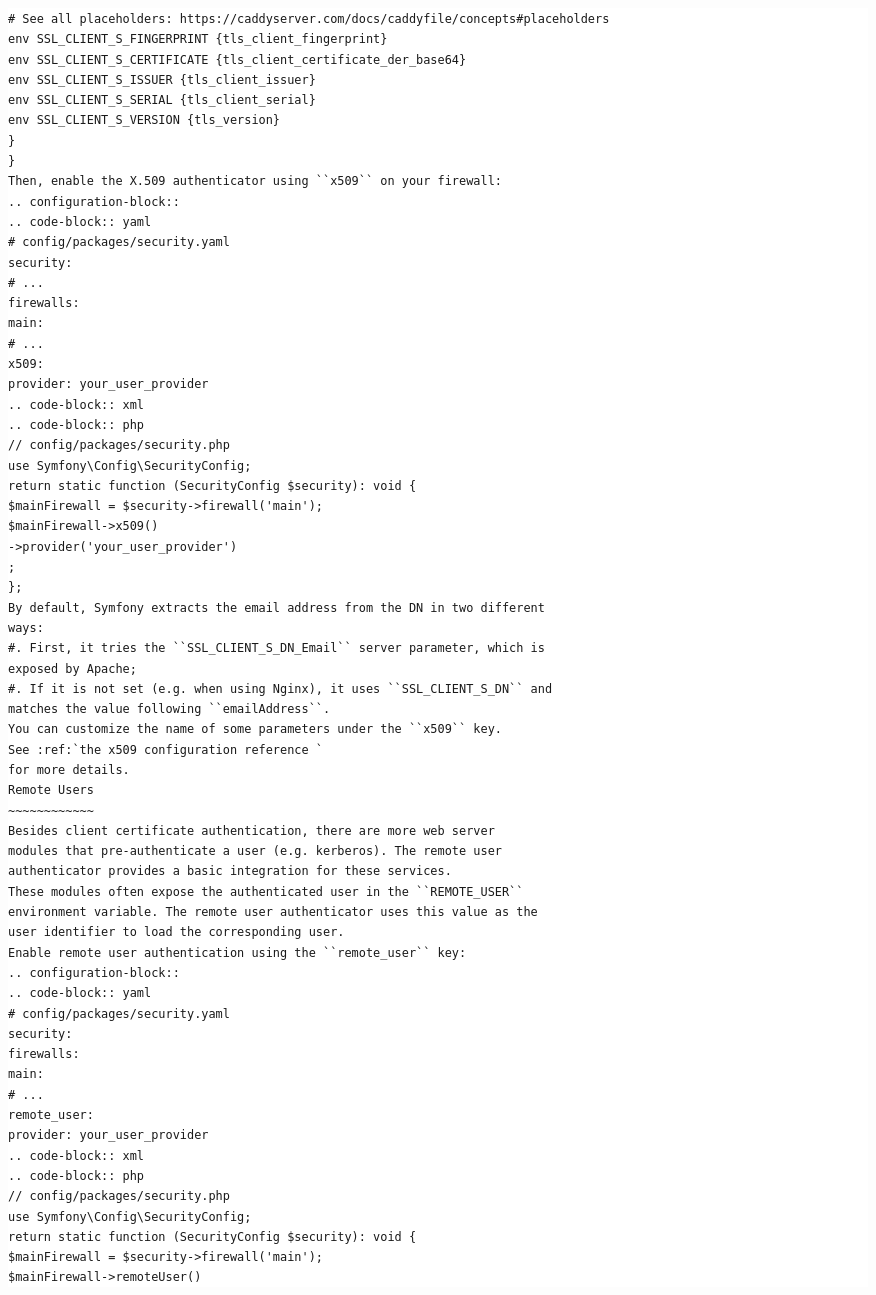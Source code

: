 ~~~~~~~~~~~~~~~~~~~~~~~~~~~~~~~~~~~~~~~~~~~~~~~~~
# See all placeholders: https://caddyserver.com/docs/caddyfile/concepts#placeholders
env SSL_CLIENT_S_FINGERPRINT {tls_client_fingerprint}
env SSL_CLIENT_S_CERTIFICATE {tls_client_certificate_der_base64}
env SSL_CLIENT_S_ISSUER {tls_client_issuer}
env SSL_CLIENT_S_SERIAL {tls_client_serial}
env SSL_CLIENT_S_VERSION {tls_version}
}
}
Then, enable the X.509 authenticator using ``x509`` on your firewall:
.. configuration-block::
.. code-block:: yaml
# config/packages/security.yaml
security:
# ...
firewalls:
main:
# ...
x509:
provider: your_user_provider
.. code-block:: xml
.. code-block:: php
// config/packages/security.php
use Symfony\Config\SecurityConfig;
return static function (SecurityConfig $security): void {
$mainFirewall = $security->firewall('main');
$mainFirewall->x509()
->provider('your_user_provider')
;
};
By default, Symfony extracts the email address from the DN in two different
ways:
#. First, it tries the ``SSL_CLIENT_S_DN_Email`` server parameter, which is
exposed by Apache;
#. If it is not set (e.g. when using Nginx), it uses ``SSL_CLIENT_S_DN`` and
matches the value following ``emailAddress``.
You can customize the name of some parameters under the ``x509`` key.
See :ref:`the x509 configuration reference `
for more details.
Remote Users
~~~~~~~~~~~~
Besides client certificate authentication, there are more web server
modules that pre-authenticate a user (e.g. kerberos). The remote user
authenticator provides a basic integration for these services.
These modules often expose the authenticated user in the ``REMOTE_USER``
environment variable. The remote user authenticator uses this value as the
user identifier to load the corresponding user.
Enable remote user authentication using the ``remote_user`` key:
.. configuration-block::
.. code-block:: yaml
# config/packages/security.yaml
security:
firewalls:
main:
# ...
remote_user:
provider: your_user_provider
.. code-block:: xml
.. code-block:: php
// config/packages/security.php
use Symfony\Config\SecurityConfig;
return static function (SecurityConfig $security): void {
$mainFirewall = $security->firewall('main');
$mainFirewall->remoteUser()
~~~~~~~~~~~~~~~~~~~~~~~~~~~~~~~~~~~~~~~~~~~~~~~~~